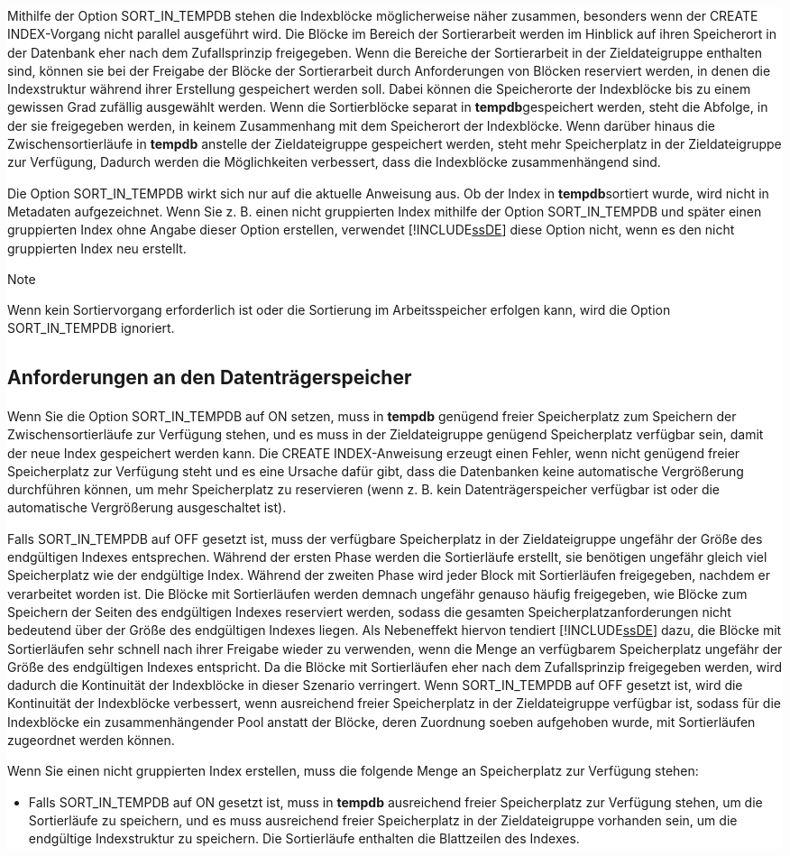  Mithilfe der Option SORT_IN_TEMPDB stehen die Indexblöcke möglicherweise näher zusammen, besonders wenn der CREATE INDEX-Vorgang nicht parallel ausgeführt wird. Die Blöcke im Bereich der Sortierarbeit werden im Hinblick auf ihren Speicherort in der Datenbank eher nach dem Zufallsprinzip freigegeben. Wenn die Bereiche der Sortierarbeit in der Zieldateigruppe enthalten sind, können sie bei der Freigabe der Blöcke der Sortierarbeit durch Anforderungen von Blöcken reserviert werden, in denen die Indexstruktur während ihrer Erstellung gespeichert werden soll. Dabei können die Speicherorte der Indexblöcke bis zu einem gewissen Grad zufällig ausgewählt werden. Wenn die Sortierblöcke separat in **tempdb**gespeichert werden, steht die Abfolge, in der sie freigegeben werden, in keinem Zusammenhang mit dem Speicherort der Indexblöcke. Wenn darüber hinaus die Zwischensortierläufe in **tempdb** anstelle der Zieldateigruppe gespeichert werden, steht mehr Speicherplatz in der Zieldateigruppe zur Verfügung, Dadurch werden die Möglichkeiten verbessert, dass die Indexblöcke zusammenhängend sind.  
  
 Die Option SORT_IN_TEMPDB wirkt sich nur auf die aktuelle Anweisung aus. Ob der Index in **tempdb**sortiert wurde, wird nicht in Metadaten aufgezeichnet. Wenn Sie z. B. einen nicht gruppierten Index mithilfe der Option SORT_IN_TEMPDB und später einen gruppierten Index ohne Angabe dieser Option erstellen, verwendet [!INCLUDE[ssDE](../../includes/ssde-md.md)] diese Option nicht, wenn es den nicht gruppierten Index neu erstellt.  
  
> [!NOTE]  
>  Wenn kein Sortiervorgang erforderlich ist oder die Sortierung im Arbeitsspeicher erfolgen kann, wird die Option SORT_IN_TEMPDB ignoriert.  
  
## <a name="disk-space-requirements"></a>Anforderungen an den Datenträgerspeicher  
 Wenn Sie die Option SORT_IN_TEMPDB auf ON setzen, muss in **tempdb** genügend freier Speicherplatz zum Speichern der Zwischensortierläufe zur Verfügung stehen, und es muss in der Zieldateigruppe genügend Speicherplatz verfügbar sein, damit der neue Index gespeichert werden kann. Die CREATE INDEX-Anweisung erzeugt einen Fehler, wenn nicht genügend freier Speicherplatz zur Verfügung steht und es eine Ursache dafür gibt, dass die Datenbanken keine automatische Vergrößerung durchführen können, um mehr Speicherplatz zu reservieren (wenn z. B. kein Datenträgerspeicher verfügbar ist oder die automatische Vergrößerung ausgeschaltet ist).  
  
 Falls SORT_IN_TEMPDB auf OFF gesetzt ist, muss der verfügbare Speicherplatz in der Zieldateigruppe ungefähr der Größe des endgültigen Indexes entsprechen. Während der ersten Phase werden die Sortierläufe erstellt, sie benötigen ungefähr gleich viel Speicherplatz wie der endgültige Index. Während der zweiten Phase wird jeder Block mit Sortierläufen freigegeben, nachdem er verarbeitet worden ist. Die Blöcke mit Sortierläufen werden demnach ungefähr genauso häufig freigegeben, wie Blöcke zum Speichern der Seiten des endgültigen Indexes reserviert werden, sodass die gesamten Speicherplatzanforderungen nicht bedeutend über der Größe des endgültigen Indexes liegen. Als Nebeneffekt hiervon tendiert [!INCLUDE[ssDE](../../includes/ssde-md.md)] dazu, die Blöcke mit Sortierläufen sehr schnell nach ihrer Freigabe wieder zu verwenden, wenn die Menge an verfügbarem Speicherplatz ungefähr der Größe des endgültigen Indexes entspricht. Da die Blöcke mit Sortierläufen eher nach dem Zufallsprinzip freigegeben werden, wird dadurch die Kontinuität der Indexblöcke in dieser Szenario verringert. Wenn SORT_IN_TEMPDB auf OFF gesetzt ist, wird die Kontinuität der Indexblöcke verbessert, wenn ausreichend freier Speicherplatz in der Zieldateigruppe verfügbar ist, sodass für die Indexblöcke ein zusammenhängender Pool anstatt der Blöcke, deren Zuordnung soeben aufgehoben wurde, mit Sortierläufen zugeordnet werden können.  
  
 Wenn Sie einen nicht gruppierten Index erstellen, muss die folgende Menge an Speicherplatz zur Verfügung stehen:  
  
-   Falls SORT_IN_TEMPDB auf ON gesetzt ist, muss in **tempdb** ausreichend freier Speicherplatz zur Verfügung stehen, um die Sortierläufe zu speichern, und es muss ausreichend freier Speicherplatz in der Zieldateigruppe vorhanden sein, um die endgültige Indexstruktur zu speichern. Die Sortierläufe enthalten die Blattzeilen des Indexes.  
  